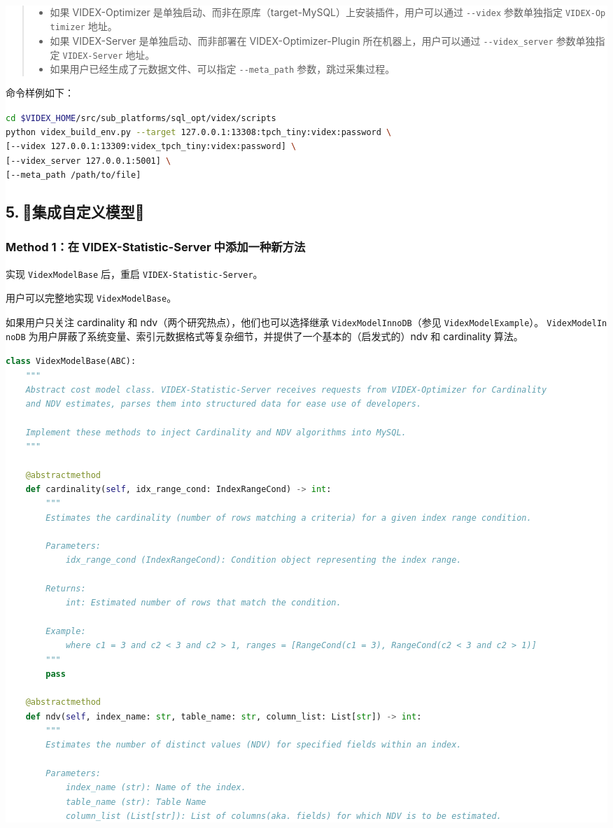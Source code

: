 > - 如果 VIDEX-Optimizer 是单独启动、而非在原库（target-MySQL）上安装插件，用户可以通过 `--videx` 参数单独指定 `VIDEX-Optimizer` 地址。
> - 如果 VIDEX-Server 是单独启动、而非部署在 VIDEX-Optimizer-Plugin 所在机器上，用户可以通过 `--videx_server` 参数单独指定 `VIDEX-Server` 地址。
> - 如果用户已经生成了元数据文件、可以指定 `--meta_path` 参数，跳过采集过程。

命令样例如下：

```bash
cd $VIDEX_HOME/src/sub_platforms/sql_opt/videx/scripts
python videx_build_env.py --target 127.0.0.1:13308:tpch_tiny:videx:password \
[--videx 127.0.0.1:13309:videx_tpch_tiny:videx:password] \
[--videx_server 127.0.0.1:5001] \
[--meta_path /path/to/file]

```

## 5. 🚀集成自定义模型🚀

### Method 1：在 VIDEX-Statistic-Server 中添加一种新方法

实现 `VidexModelBase` 后，重启 `VIDEX-Statistic-Server`。

用户可以完整地实现 `VidexModelBase`。

如果用户只关注 cardinality 和 ndv（两个研究热点），他们也可以选择继承 `VidexModelInnoDB`（参见 `VidexModelExample`）。
`VidexModelInnoDB` 为用户屏蔽了系统变量、索引元数据格式等复杂细节，并提供了一个基本的（启发式的）ndv 和 cardinality 算法。


```python
class VidexModelBase(ABC):
    """
    Abstract cost model class. VIDEX-Statistic-Server receives requests from VIDEX-Optimizer for Cardinality
    and NDV estimates, parses them into structured data for ease use of developers.

    Implement these methods to inject Cardinality and NDV algorithms into MySQL.
    """

    @abstractmethod
    def cardinality(self, idx_range_cond: IndexRangeCond) -> int:
        """
        Estimates the cardinality (number of rows matching a criteria) for a given index range condition.

        Parameters:
            idx_range_cond (IndexRangeCond): Condition object representing the index range.

        Returns:
            int: Estimated number of rows that match the condition.

        Example:
            where c1 = 3 and c2 < 3 and c2 > 1, ranges = [RangeCond(c1 = 3), RangeCond(c2 < 3 and c2 > 1)]
        """
        pass

    @abstractmethod
    def ndv(self, index_name: str, table_name: str, column_list: List[str]) -> int:
        """
        Estimates the number of distinct values (NDV) for specified fields within an index.

        Parameters:
            index_name (str): Name of the index.
            table_name (str): Table Name
            column_list (List[str]): List of columns(aka. fields) for which NDV is to be estimated.

```